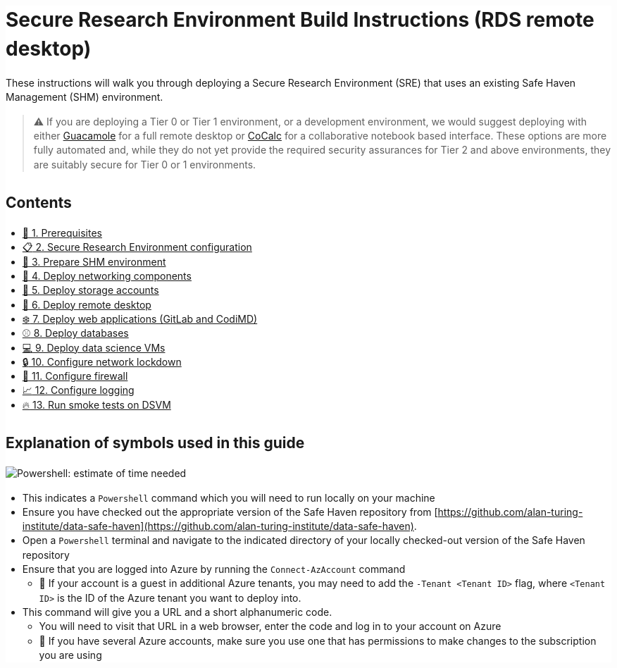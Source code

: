 # Secure Research Environment Build Instructions (RDS remote desktop)

These instructions will walk you through deploying a Secure Research Environment (SRE) that uses an existing Safe Haven Management (SHM) environment.

> :warning: If you are deploying a Tier 0 or Tier 1 environment, or a development environment, we would suggest deploying with either [Guacamole](./how-to-deploy-sre-apache-guacamole.md) for a full remote desktop or [CoCalc](./how-to-deploy-sre-cocalc.md) for a collaborative notebook based interface.
> These options are more fully automated and, while they do not yet provide the required security assurances for Tier 2 and above environments, they are suitably secure for Tier 0 or 1 environments.

## Contents

+ [:seedling: 1. Prerequisites](#seedling-1-prerequisites)
+ [:clipboard: 2. Secure Research Environment configuration](#clipboard-2-secure-research-environment-configuration)
+ [:cop: 3. Prepare SHM environment](#cop-3-prepare-shm-environment)
+ [:station: 4. Deploy networking components](#station-4-deploy-networking-components)
+ [:floppy_disk: 5. Deploy storage accounts](#floppy_disk-5-deploy-storage-accounts)
+ [:satellite: 6. Deploy remote desktop](#satellite-6-deploy-remote-desktop)
+ [:snowflake: 7. Deploy web applications (GitLab and CodiMD)](#snowflake-7-deploy-web-applications-gitlab-and-CodiMD)
+ [:baseball: 8. Deploy databases](#baseball-8-deploy-databases)
+ [:computer: 9. Deploy data science VMs](#computer-9-deploy-data-science-vms)
+ [:lock: 10. Configure network lockdown](#lock-10-configure-network-lockdown)
+ [:fire_engine: 11. Configure firewall](#fire_engine-11-configure-firewall)
+ [:chart_with_upwards_trend: 12. Configure logging](#chart_with_upwards_trend-12-configure-logging)
+ [:fire: 13. Run smoke tests on DSVM](#fire-13-run-smoke-tests-on-dsvm)

## Explanation of symbols used in this guide

![Powershell: estimate of time needed](https://img.shields.io/static/v1?style=for-the-badge&logo=powershell&label=local&color=blue&message=estimate%20of%20time%20needed)

+ This indicates a `Powershell` command which you will need to run locally on your machine
+ Ensure you have checked out the appropriate version of the Safe Haven repository from [https://github.com/alan-turing-institute/data-safe-haven](https://github.com/alan-turing-institute/data-safe-haven).
+ Open a `Powershell` terminal and navigate to the indicated directory of your locally checked-out version of the Safe Haven repository
+ Ensure that you are logged into Azure by running the `Connect-AzAccount` command
  + :pencil: If your account is a guest in additional Azure tenants, you may need to add the `-Tenant <Tenant ID>` flag, where `<Tenant ID>` is the ID of the Azure tenant you want to deploy into.
+ This command will give you a URL and a short alphanumeric code.
  + You will need to visit that URL in a web browser, enter the code and log in to your account on Azure
  + :pencil: If you have several Azure accounts, make sure you use one that has permissions to make changes to the subscription you are using
